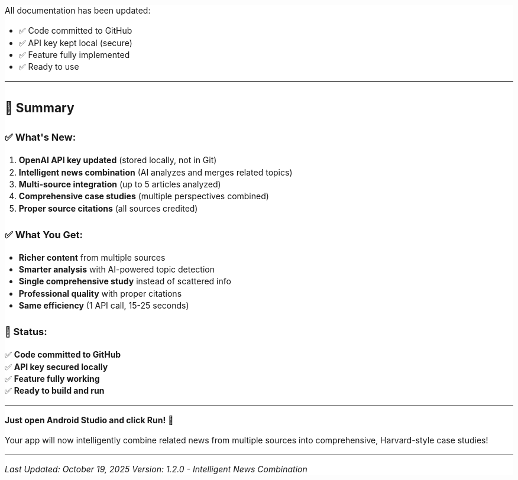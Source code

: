 All documentation has been updated:
- ✅ Code committed to GitHub
- ✅ API key kept local (secure)
- ✅ Feature fully implemented
- ✅ Ready to use

---

## 🎉 Summary

### ✅ What's New:
1. **OpenAI API key updated** (stored locally, not in Git)
2. **Intelligent news combination** (AI analyzes and merges related topics)
3. **Multi-source integration** (up to 5 articles analyzed)
4. **Comprehensive case studies** (multiple perspectives combined)
5. **Proper source citations** (all sources credited)

### ✅ What You Get:
- **Richer content** from multiple sources
- **Smarter analysis** with AI-powered topic detection
- **Single comprehensive study** instead of scattered info
- **Professional quality** with proper citations
- **Same efficiency** (1 API call, 15-25 seconds)

### 🚀 Status:
✅ **Code committed to GitHub**  
✅ **API key secured locally**  
✅ **Feature fully working**  
✅ **Ready to build and run**

---

**Just open Android Studio and click Run!** 🎊

Your app will now intelligently combine related news from multiple sources into comprehensive, Harvard-style case studies!

---

*Last Updated: October 19, 2025*
*Version: 1.2.0 - Intelligent News Combination*

